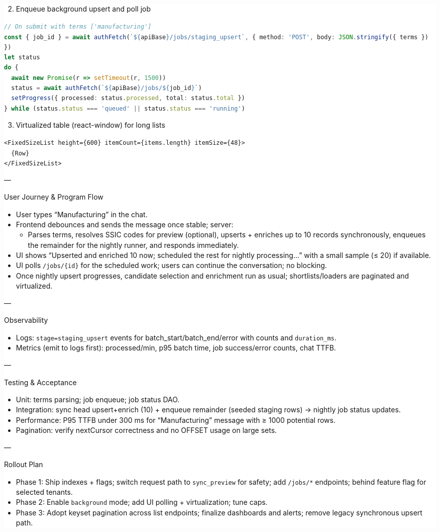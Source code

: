 2) Enqueue background upsert and poll job
```ts
// On submit with terms ['manufacturing']
const { job_id } = await authFetch(`${apiBase}/jobs/staging_upsert`, { method: 'POST', body: JSON.stringify({ terms }) })
let status
do {
  await new Promise(r => setTimeout(r, 1500))
  status = await authFetch(`${apiBase}/jobs/${job_id}`)
  setProgress({ processed: status.processed, total: status.total })
} while (status.status === 'queued' || status.status === 'running')
```

3) Virtualized table (react-window) for long lists
```tsx
<FixedSizeList height={600} itemCount={items.length} itemSize={48}>
  {Row}
</FixedSizeList>
```

—

User Journey & Program Flow
- User types “Manufacturing” in the chat.
- Frontend debounces and sends the message once stable; server:
  - Parses terms, resolves SSIC codes for preview (optional), upserts + enriches up to 10 records synchronously, enqueues the remainder for the nightly runner, and responds immediately.
- UI shows “Upserted and enriched 10 now; scheduled the rest for nightly processing…” with a small sample (≤ 20) if available.
- UI polls `/jobs/{id}` for the scheduled work; users can continue the conversation; no blocking.
- Once nightly upsert progresses, candidate selection and enrichment run as usual; shortlists/loaders are paginated and virtualized.

—

Observability
- Logs: `stage=staging_upsert` events for batch_start/batch_end/error with counts and `duration_ms`.
- Metrics (emit to logs first): processed/min, p95 batch time, job success/error counts, chat TTFB.

—

Testing & Acceptance
- Unit: terms parsing; job enqueue; job status DAO.
- Integration: sync head upsert+enrich (10) + enqueue remainder (seeded staging rows) → nightly job status updates.
- Performance: P95 TTFB under 300 ms for “Manufacturing” message with ≥ 1000 potential rows.
- Pagination: verify nextCursor correctness and no OFFSET usage on large sets.

—

Rollout Plan
- Phase 1: Ship indexes + flags; switch request path to `sync_preview` for safety; add `/jobs/*` endpoints; behind feature flag for selected tenants.
- Phase 2: Enable `background` mode; add UI polling + virtualization; tune caps.
- Phase 3: Adopt keyset pagination across list endpoints; finalize dashboards and alerts; remove legacy synchronous upsert path.
